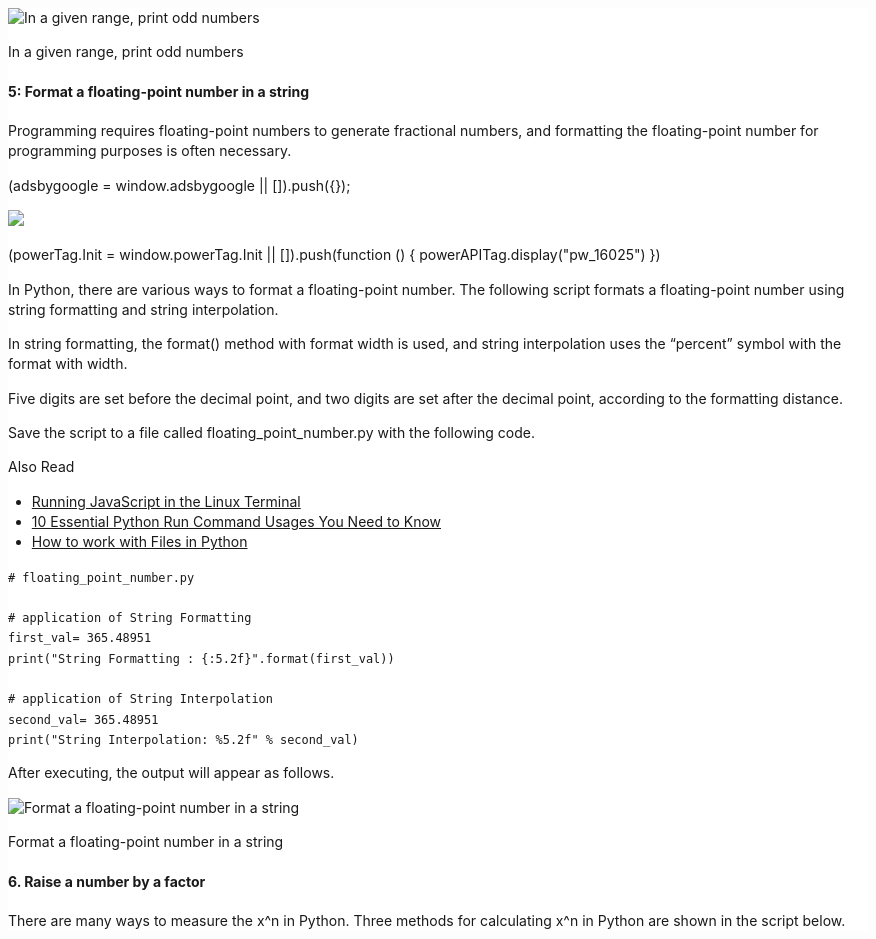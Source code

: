 ![In a given range, print odd numbers](https://b1490832.smushcdn.com/1490832/wp-content/uploads/2021/03/In-a-given-range-print-odd-numbers.png?lossy=2&strip=1&webp=1)

In a given range, print odd numbers

#### 5: Format a floating-point number in a string

Programming requires floating-point numbers to generate fractional numbers, and formatting the floating-point number for programming purposes is often necessary.

(adsbygoogle = window.adsbygoogle || \[\]).push({});

![](https://www.fosslinux.com//nc.pubpowerplatform.io/assets/pubpower-black-100x18.png)

(powerTag.Init = window.powerTag.Init || \[\]).push(function () { powerAPITag.display("pw\_16025") })

In Python, there are various ways to format a floating-point number. The following script formats a floating-point number using string formatting and string interpolation.

In string formatting, the format() method with format width is used, and string interpolation uses the “percent” symbol with the format with width.

Five digits are set before the decimal point, and two digits are set after the decimal point, according to the formatting distance.

Save the script to a file called floating\_point\_number.py with the following code.

Also Read

-   [Running JavaScript in the Linux Terminal](https://www.fosslinux.com/132860/running-javascript-in-the-linux-terminal.htm)
-   [10 Essential Python Run Command Usages You Need to Know](https://www.fosslinux.com/139347/essential-python-run-command-uses.htm)
-   [How to work with Files in Python](https://www.fosslinux.com/43689/how-to-work-with-files-in-python.htm)

```
# floating_point_number.py

# application of String Formatting 
first_val= 365.48951
print("String Formatting : {:5.2f}".format(first_val))

# application of String Interpolation
second_val= 365.48951
print("String Interpolation: %5.2f" % second_val)
```

After executing, the output will appear as follows.

![Format a floating-point number in a string](https://b1490832.smushcdn.com/1490832/wp-content/uploads/2021/03/Format-a-floating-point-number-in-a-string.png?lossy=2&strip=1&webp=1)

Format a floating-point number in a string

#### 6\. Raise a number by a factor

There are many ways to measure the x^n in Python. Three methods for calculating x^n in Python are shown in the script below.
